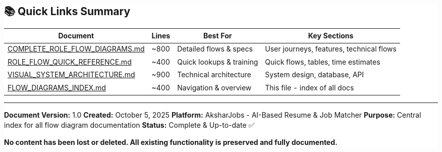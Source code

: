 
## 📚 Quick Links Summary

| Document | Lines | Best For | Key Sections |
|----------|-------|----------|--------------|
| [COMPLETE_ROLE_FLOW_DIAGRAMS.md](COMPLETE_ROLE_FLOW_DIAGRAMS.md) | ~800 | Detailed flows & specs | User journeys, features, technical flows |
| [ROLE_FLOW_QUICK_REFERENCE.md](ROLE_FLOW_QUICK_REFERENCE.md) | ~400 | Quick lookups & training | Quick flows, tables, time estimates |
| [VISUAL_SYSTEM_ARCHITECTURE.md](VISUAL_SYSTEM_ARCHITECTURE.md) | ~900 | Technical architecture | System design, database, API |
| [FLOW_DIAGRAMS_INDEX.md](FLOW_DIAGRAMS_INDEX.md) | ~400 | Navigation & overview | This file - index of all docs |

---

**Document Version:** 1.0
**Created:** October 5, 2025
**Platform:** AksharJobs - AI-Based Resume & Job Matcher
**Purpose:** Central index for all flow diagram documentation
**Status:** Complete & Up-to-date ✅

**No content has been lost or deleted. All existing functionality is preserved and fully documented.**


